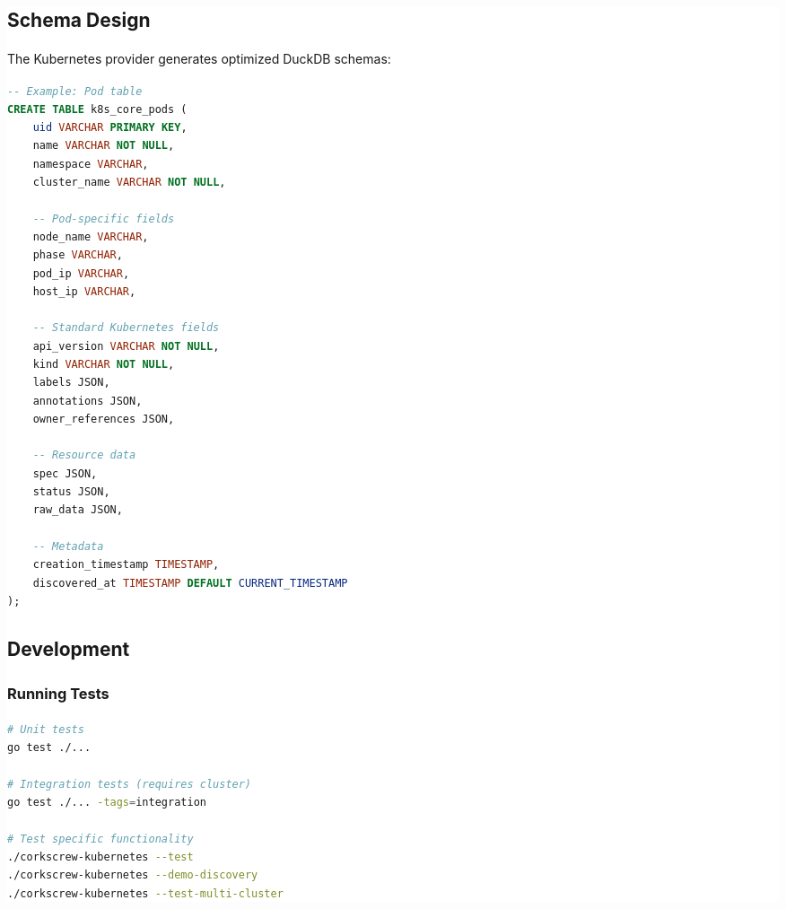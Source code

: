 ## Schema Design

The Kubernetes provider generates optimized DuckDB schemas:

```sql
-- Example: Pod table
CREATE TABLE k8s_core_pods (
    uid VARCHAR PRIMARY KEY,
    name VARCHAR NOT NULL,
    namespace VARCHAR,
    cluster_name VARCHAR NOT NULL,
    
    -- Pod-specific fields
    node_name VARCHAR,
    phase VARCHAR,
    pod_ip VARCHAR,
    host_ip VARCHAR,
    
    -- Standard Kubernetes fields
    api_version VARCHAR NOT NULL,
    kind VARCHAR NOT NULL,
    labels JSON,
    annotations JSON,
    owner_references JSON,
    
    -- Resource data
    spec JSON,
    status JSON,
    raw_data JSON,
    
    -- Metadata
    creation_timestamp TIMESTAMP,
    discovered_at TIMESTAMP DEFAULT CURRENT_TIMESTAMP
);
```

## Development

### Running Tests

```bash
# Unit tests
go test ./...

# Integration tests (requires cluster)
go test ./... -tags=integration

# Test specific functionality
./corkscrew-kubernetes --test
./corkscrew-kubernetes --demo-discovery
./corkscrew-kubernetes --test-multi-cluster
```
